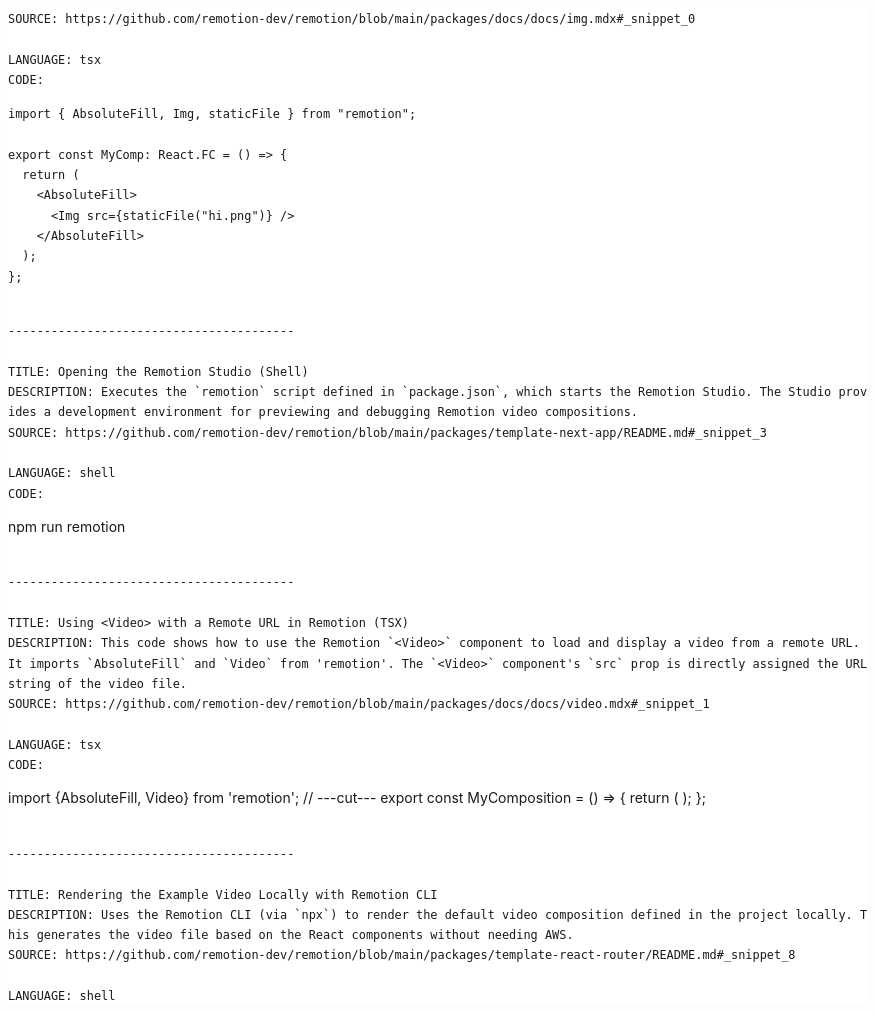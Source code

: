 ```
SOURCE: https://github.com/remotion-dev/remotion/blob/main/packages/docs/docs/img.mdx#_snippet_0

LANGUAGE: tsx
CODE:
```
```tsx twoslash
import { AbsoluteFill, Img, staticFile } from "remotion";

export const MyComp: React.FC = () => {
  return (
    <AbsoluteFill>
      <Img src={staticFile("hi.png")} />
    </AbsoluteFill>
  );
};
```
```

----------------------------------------

TITLE: Opening the Remotion Studio (Shell)
DESCRIPTION: Executes the `remotion` script defined in `package.json`, which starts the Remotion Studio. The Studio provides a development environment for previewing and debugging Remotion video compositions.
SOURCE: https://github.com/remotion-dev/remotion/blob/main/packages/template-next-app/README.md#_snippet_3

LANGUAGE: shell
CODE:
```
npm run remotion
```

----------------------------------------

TITLE: Using <Video> with a Remote URL in Remotion (TSX)
DESCRIPTION: This code shows how to use the Remotion `<Video>` component to load and display a video from a remote URL. It imports `AbsoluteFill` and `Video` from 'remotion'. The `<Video>` component's `src` prop is directly assigned the URL string of the video file.
SOURCE: https://github.com/remotion-dev/remotion/blob/main/packages/docs/docs/video.mdx#_snippet_1

LANGUAGE: tsx
CODE:
```
import {AbsoluteFill, Video} from 'remotion';
// ---cut---
export const MyComposition = () => {
  return (
    <AbsoluteFill>
      <Video src="http://commondatastorage.googleapis.com/gtv-videos-bucket/sample/BigBuckBunny.mp4" />
    </AbsoluteFill>
  );
};
```

----------------------------------------

TITLE: Rendering the Example Video Locally with Remotion CLI
DESCRIPTION: Uses the Remotion CLI (via `npx`) to render the default video composition defined in the project locally. This generates the video file based on the React components without needing AWS.
SOURCE: https://github.com/remotion-dev/remotion/blob/main/packages/template-react-router/README.md#_snippet_8

LANGUAGE: shell
```